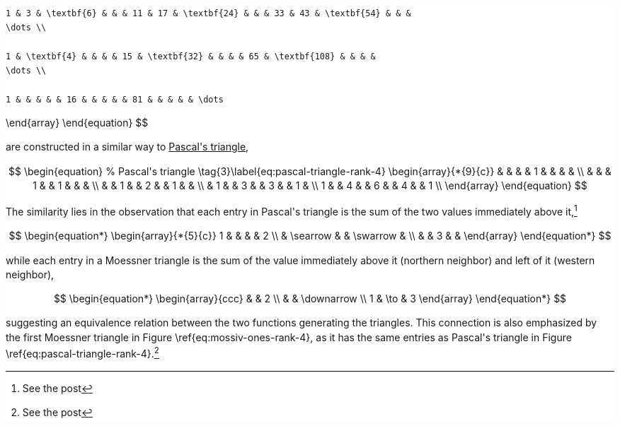     1 & 3 & \textbf{6} & & & 11 & 17 & \textbf{24} & & & 33 & 43 & \textbf{54} & & &
    \dots \\

    1 & \textbf{4} & & & & 15 & \textbf{32} & & & & 65 & \textbf{108} & & & &
    \dots \\

    1 & & & & & 16 & & & & & 81 & & & & & \dots
  \end{array}
\end{equation}
$$

are constructed in a similar way to
[Pascal's triangle](https://en.wikipedia.org/wiki/Pascal%27s_triangle),

$$
\begin{equation} % Pascal's triangle
  \tag{3}\label{eq:pascal-triangle-rank-4}
  \begin{array}{*{9}{c}}
    & & & & 1 & & & & \\
    & & & 1 & & 1 & & & \\
    & & 1 & & 2 & & 1 & & \\
    & 1 & & 3 & & 3 & & 1 & \\
    1 & & 4 & & 6 & & 4 & & 1 \\
  \end{array}
\end{equation}
$$

The similarity lies in the observation that each entry in Pascal's triangle is
the sum of the two values immediately above it,[^5]

$$
\begin{equation*}
  \begin{array}{*{5}{c}}
    1 &            &   &            & 2 \\
      &   \searrow &   &   \swarrow &   \\
      &            & 3 &            &
  \end{array}
\end{equation*}
$$

while each entry in a Moessner triangle is the sum of the value immediately
above it (northern neighbor) and left of it (western neighbor),

$$
\begin{equation*}
  \begin{array}{ccc}
        &     &          2 \\
        &     & \downarrow \\
      1 & \to &          3
    \end{array}
\end{equation*}
$$

suggesting an equivalence relation between the two functions generating the
triangles. This connection is also emphasized by the first Moessner triangle in
Figure \ref{eq:mossiv-ones-rank-4}, as it has the same entries as Pascal's
triangle in Figure \ref{eq:pascal-triangle-rank-4}.[^6]


[^1]: See "Eine Bemerkung über die Potenzen der natürlichen Zahlen" (1951) by
[^2]: See "Beweis des Moessnerschen Satzes" (1951) by Oskar Perron.
[^3]: The name *Moessner's sieve* was first coined by Olivier Danvy in the paper
[^4]: See "A Characterization of Moessner's sieve" (2014) by Danvy et al.
[^5]: See the post
[^6]: See the post
[^7]: See "On the Moessner Theorem on Integral Powers" (1966) by Calvin T. Long.